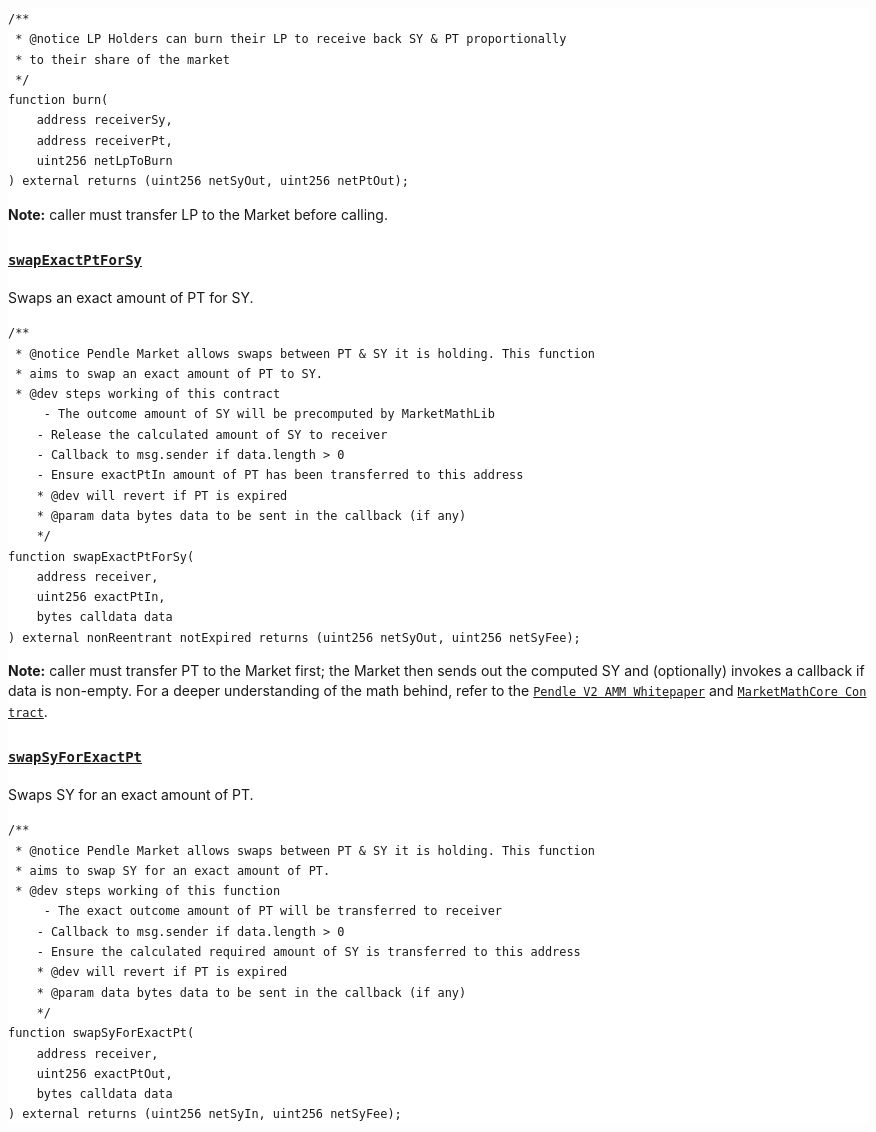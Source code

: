 ```solidity
/**
 * @notice LP Holders can burn their LP to receive back SY & PT proportionally
 * to their share of the market
 */
function burn(
    address receiverSy,
    address receiverPt,
    uint256 netLpToBurn
) external returns (uint256 netSyOut, uint256 netPtOut);
```

**Note:** caller must transfer LP to the Market before calling.

### [`swapExactPtForSy`](https://github.com/pendle-finance/pendle-core-v2-public/blob/main/contracts/core/Market/v3/PendleMarketV3.sol#L150-L184)
Swaps an exact amount of PT for SY. 

```solidity
/**
 * @notice Pendle Market allows swaps between PT & SY it is holding. This function
 * aims to swap an exact amount of PT to SY.
 * @dev steps working of this contract
     - The outcome amount of SY will be precomputed by MarketMathLib
    - Release the calculated amount of SY to receiver
    - Callback to msg.sender if data.length > 0
    - Ensure exactPtIn amount of PT has been transferred to this address
    * @dev will revert if PT is expired
    * @param data bytes data to be sent in the callback (if any)
    */
function swapExactPtForSy(
    address receiver,
    uint256 exactPtIn,
    bytes calldata data
) external nonReentrant notExpired returns (uint256 netSyOut, uint256 netSyFee);
```

**Note:** caller must transfer PT to the Market first; the Market then sends out the computed SY and (optionally) invokes a callback if data is non-empty. For a deeper understanding of the math behind, refer to the [`Pendle V2 AMM Whitepaper`](V2_AMM.pdf) and [`MarketMathCore Contract`](https://github.com/pendle-finance/pendle-core-v2-public/blob/ba53685767bc16e070136b9dbfe02a5dd6258c61/contracts/core/Market/MarketMathCore.sol#L193-L217).

### [`swapSyForExactPt`](https://github.com/pendle-finance/pendle-core-v2-public/blob/main/contracts/core/Market/v3/PendleMarketV3.sol#L186-L220)
Swaps SY for an exact amount of PT. 

```solidity
/**
 * @notice Pendle Market allows swaps between PT & SY it is holding. This function
 * aims to swap SY for an exact amount of PT.
 * @dev steps working of this function
     - The exact outcome amount of PT will be transferred to receiver
    - Callback to msg.sender if data.length > 0
    - Ensure the calculated required amount of SY is transferred to this address
    * @dev will revert if PT is expired
    * @param data bytes data to be sent in the callback (if any)
    */
function swapSyForExactPt(
    address receiver,
    uint256 exactPtOut,
    bytes calldata data
) external returns (uint256 netSyIn, uint256 netSyFee);
```